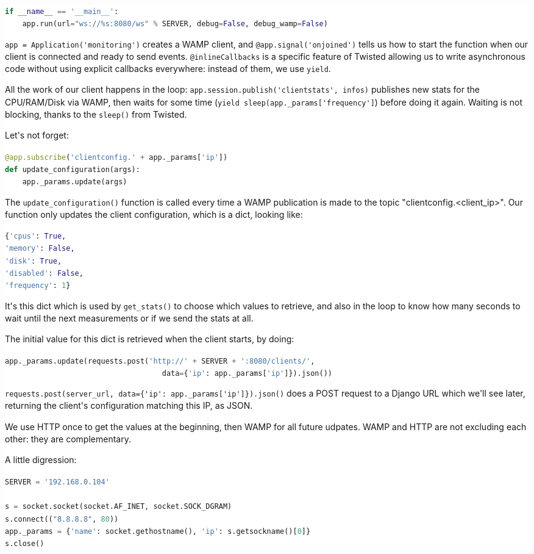 ```python
if __name__ == '__main__':
    app.run(url="ws://%s:8080/ws" % SERVER, debug=False, debug_wamp=False)

```

`app = Application('monitoring')` creates a WAMP client, and `@app.signal('onjoined')` tells us how to start the function when our client is connected and ready to send events. `@inlineCallbacks` is a specific feature of Twisted allowing us to write asynchronous code without using explicit callbacks everywhere: instead of them, we use `yield`.

All the work of our client happens in the loop: `app.session.publish('clientstats', infos)` publishes new stats for the CPU/RAM/Disk via WAMP, then waits for some time (`yield sleep(app._params['frequency']`) before doing it again. Waiting is not blocking, thanks to the `sleep()` from Twisted.

Let's not forget:

```python
@app.subscribe('clientconfig.' + app._params['ip'])
def update_configuration(args):
    app._params.update(args)
```

The `update_configuration()` function is called every time a WAMP publication is made to the topic "clientconfig.&lt;client_ip&gt;". Our function only updates the client configuration, which is a dict, looking like:

```python
{'cpus': True,
'memory': False,
'disk': True,
'disabled': False,
'frequency': 1}
```

It's this dict which is used by `get_stats()` to choose which values to retrieve, and also in the loop to know how many seconds to wait until the next measurements or if we send the stats at all.

The initial value for this dict is retrieved when the client starts, by doing:

```python
app._params.update(requests.post('http://' + SERVER + ':8080/clients/',
                                    data={'ip': app._params['ip']}).json())
```

`requests.post(server_url, data={'ip': app._params['ip']}).json()` does a POST request to a Django URL which we'll see later, returning the client's configuration matching this IP, as JSON.

We use HTTP once to get the values at the beginning, then WAMP for all future udpates. WAMP and HTTP are not excluding each other: they are complementary.

A little digression:

```python
SERVER = '192.168.0.104'

s = socket.socket(socket.AF_INET, socket.SOCK_DGRAM)
s.connect(("8.8.8.8", 80))
app._params = {'name': socket.gethostname(), 'ip': s.getsockname()[0]}
s.close()
```

